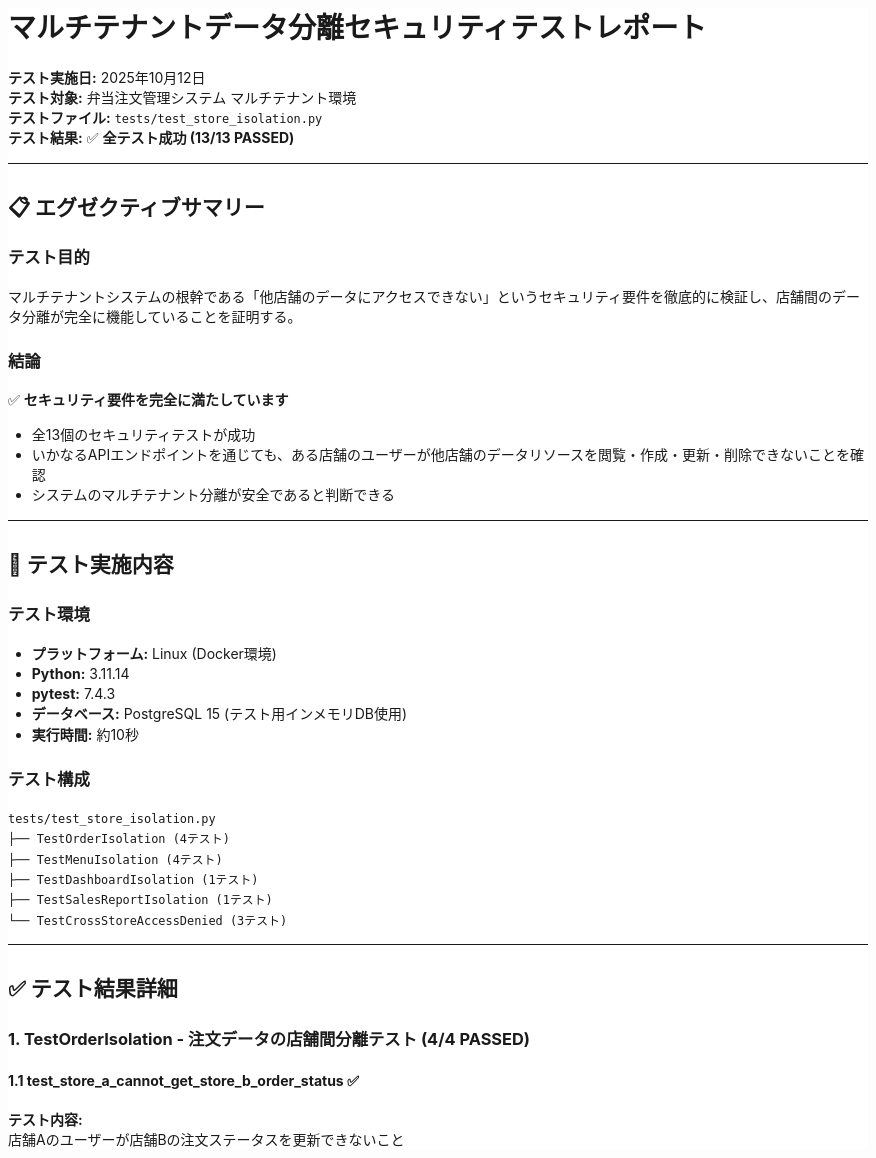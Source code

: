 # マルチテナントデータ分離セキュリティテストレポート

**テスト実施日:** 2025年10月12日  
**テスト対象:** 弁当注文管理システム マルチテナント環境  
**テストファイル:** `tests/test_store_isolation.py`  
**テスト結果:** ✅ **全テスト成功 (13/13 PASSED)**

---

## 📋 エグゼクティブサマリー

### テスト目的
マルチテナントシステムの根幹である「他店舗のデータにアクセスできない」というセキュリティ要件を徹底的に検証し、店舗間のデータ分離が完全に機能していることを証明する。

### 結論
✅ **セキュリティ要件を完全に満たしています**

- 全13個のセキュリティテストが成功
- いかなるAPIエンドポイントを通じても、ある店舗のユーザーが他店舗のデータリソースを閲覧・作成・更新・削除できないことを確認
- システムのマルチテナント分離が安全であると判断できる

---

## 🎯 テスト実施内容

### テスト環境
- **プラットフォーム:** Linux (Docker環境)
- **Python:** 3.11.14
- **pytest:** 7.4.3
- **データベース:** PostgreSQL 15 (テスト用インメモリDB使用)
- **実行時間:** 約10秒

### テスト構成
```
tests/test_store_isolation.py
├── TestOrderIsolation (4テスト)
├── TestMenuIsolation (4テスト)
├── TestDashboardIsolation (1テスト)
├── TestSalesReportIsolation (1テスト)
└── TestCrossStoreAccessDenied (3テスト)
```

---

## ✅ テスト結果詳細

### 1. TestOrderIsolation - 注文データの店舗間分離テスト (4/4 PASSED)

#### 1.1 test_store_a_cannot_get_store_b_order_status ✅
**テスト内容:**  
店舗Aのユーザーが店舗Bの注文ステータスを更新できないこと
